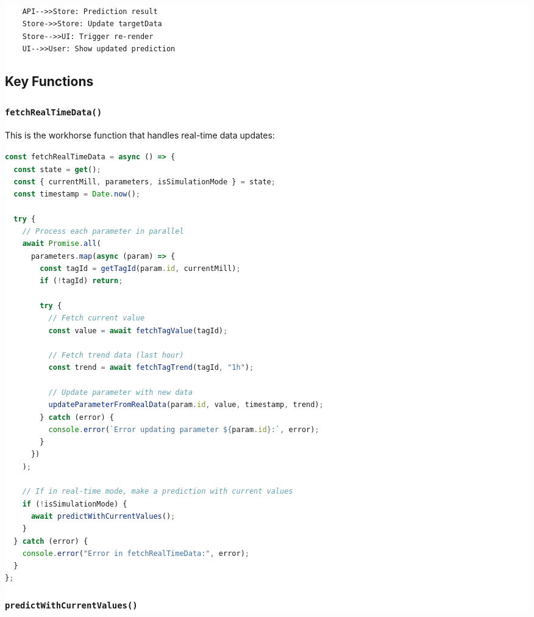 ```mermaid
    API-->>Store: Prediction result
    Store->>Store: Update targetData
    Store-->>UI: Trigger re-render
    UI-->>User: Show updated prediction
```

## Key Functions

### `fetchRealTimeData()`

This is the workhorse function that handles real-time data updates:

```typescript
const fetchRealTimeData = async () => {
  const state = get();
  const { currentMill, parameters, isSimulationMode } = state;
  const timestamp = Date.now();

  try {
    // Process each parameter in parallel
    await Promise.all(
      parameters.map(async (param) => {
        const tagId = getTagId(param.id, currentMill);
        if (!tagId) return;

        try {
          // Fetch current value
          const value = await fetchTagValue(tagId);

          // Fetch trend data (last hour)
          const trend = await fetchTagTrend(tagId, "1h");

          // Update parameter with new data
          updateParameterFromRealData(param.id, value, timestamp, trend);
        } catch (error) {
          console.error(`Error updating parameter ${param.id}:`, error);
        }
      })
    );

    // If in real-time mode, make a prediction with current values
    if (!isSimulationMode) {
      await predictWithCurrentValues();
    }
  } catch (error) {
    console.error("Error in fetchRealTimeData:", error);
  }
};
```

### `predictWithCurrentValues()`
